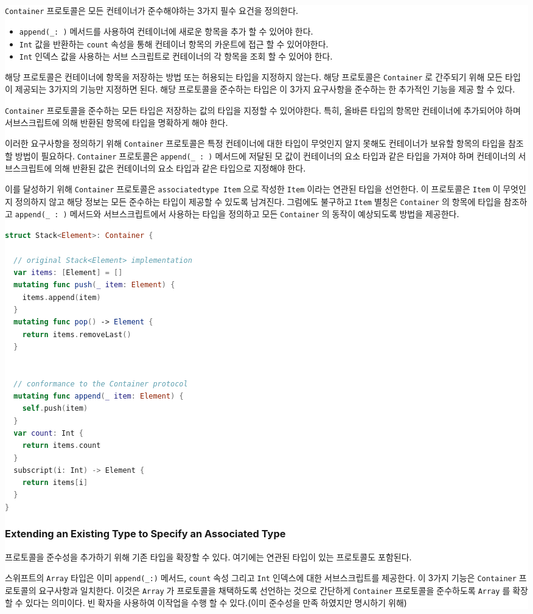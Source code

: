 `Container` 프로토콜은 모든 컨테이너가 준수해야하는 3가지 필수 요건을 정의한다.

- `append(_: )` 메서드를 사용하여 컨테이너에 새로운 항목을 추가 할 수 있어야 한다.
- `Int` 값을 반환하는 `count` 속성을 통해 컨테이너 항목의 카운트에 접근 할 수 있어야한다.
- `Int` 인덱스 값을 사용하는 서브 스크립트로 컨테이너의 각 항목을 조회 할 수 있어야 한다.

해당 프로토콜은 컨테이너에 항목을 저장하는 방법 또는 허용되는 타입을 지정하지 않는다. 해당 프로토콜은 `Container` 로 간주되기 위해 모든 타입이 제공되는 3가지의 기능만 지정하면 된다. 해당 프로토콜을 준수하는 타입은 이 3가지 요구사항을 준수하는 한 추가적인 기능을 제공 할 수 있다.

`Container`  프로토콜을 준수하는 모든 타입은 저장하는 값의 타입을 지정할 수 있어야한다. 특히, 올바른 타입의 항목만 컨테이너에 추가되어야 하며 서브스크립트에 의해 반환된 항목에 타입을 명확하게 해야 한다.

이러한 요구사항을 정의하기 위해 `Container`  프로토콜은 특정 컨테이너에 대한 타입이 무엇인지 알지 못해도 컨테이너가 보유할 항목의 타입을 참조할 방법이 필요하다. `Container` 프로토콜은 `append(_ : )`  메서드에 저달된 모 값이 컨테이너의 요소 타입과 같은 타입을 가져야 하며 컨테이너의 서브스크립트에 의해 반환된 값은 컨테이너의 요소 타입과 같은 타입으로 지정해야 한다.

이를 달성하기 위해 `Container` 프로토콜은 `associatedtype Item` 으로 작성한 `Item` 이라는 연관된 타입을 선언한다. 이 프로토콜은 `Item` 이 무엇인지 정의하지 않고 해당 정보는 모든 준수하는 타입이 제공할 수 있도록 남겨진다. 그럼에도 불구하고 `Item` 별칭은 `Container` 의 항목에 타입을 참조하고 `append(_ : )`  메서드와 서브스크립트에서 사용하는 타입을 정의하고 모든 `Container` 의 동작이 예상되도록 방법을 제공한다.

```swift
struct Stack<Element>: Container {
  
  // original Stack<Element> implementation
  var items: [Element] = []
  mutating func push(_ item: Element) {
    items.append(item)
  }
  mutating func pop() -> Element {
    return items.removeLast()
  }
  
  
  // conformance to the Container protocol
  mutating func append(_ item: Element) {
    self.push(item)
  }
  var count: Int {
    return items.count
  }
  subscript(i: Int) -> Element {
    return items[i]
  }
}
```



### Extending an Existing Type to Specify an Associated Type

프로토콜을 준수성을 추가하기 위해 기존 타입을 확장할 수 있다. 여기에는 연관된 타입이 있는 프로토콜도 포함된다.

스위프트의 `Array` 타입은 이미 `append(_:)`  메서드, `count` 속성 그리고 `Int` 인덱스에 대한 서브스크립트를 제공한다. 이 3가지 기능은 `Container` 프로토콜의 요구사항과 일치한다. 이것은 `Array` 가 프로토콜을 채택하도록 선언하는 것으로 간단하게 `Container` 프로토콜을 준수하도록 `Array` 를 확장할 수 있다는 의미이다. 빈 확자을 사용하여 이작업을 수행 할 수 있다.(이미 준수성을 만족 하였지만 명시하기 위해)
